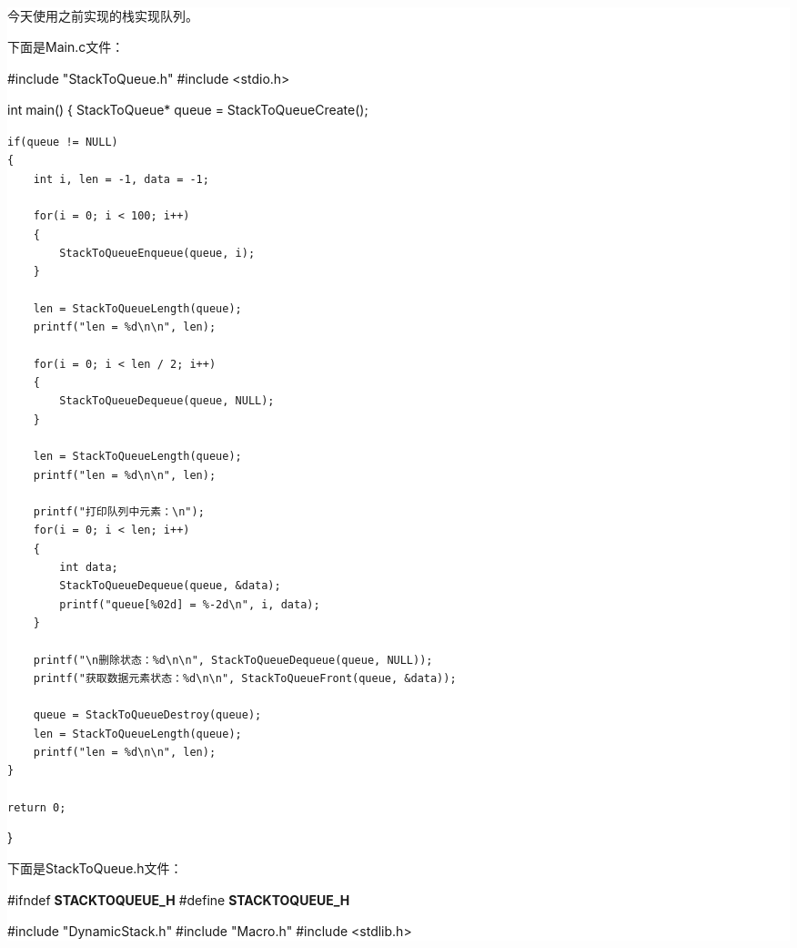 今天使用之前实现的栈实现队列。

下面是Main.c文件：

#include "StackToQueue.h"
#include <stdio.h>

int main()
{
	StackToQueue* queue = StackToQueueCreate();
	
	if(queue != NULL)
	{
		int i, len = -1, data = -1;
		
		for(i = 0; i < 100; i++)
		{
			StackToQueueEnqueue(queue, i);
		}
		
		len = StackToQueueLength(queue);
		printf("len = %d\n\n", len);
		
		for(i = 0; i < len / 2; i++)
		{
			StackToQueueDequeue(queue, NULL);
		}
		
		len = StackToQueueLength(queue);
		printf("len = %d\n\n", len);
		
		printf("打印队列中元素：\n");
		for(i = 0; i < len; i++)
		{
			int data;
			StackToQueueDequeue(queue, &data);
			printf("queue[%02d] = %-2d\n", i, data);
		}
		
		printf("\n删除状态：%d\n\n", StackToQueueDequeue(queue, NULL));
		printf("获取数据元素状态：%d\n\n", StackToQueueFront(queue, &data));
	
		queue = StackToQueueDestroy(queue);
		len = StackToQueueLength(queue);
		printf("len = %d\n\n", len);
	}
	
	return 0;
}

下面是StackToQueue.h文件：

#ifndef __STACKTOQUEUE_H__
#define __STACKTOQUEUE_H__

#include "DynamicStack.h"
#include "Macro.h"
#include <stdlib.h>

